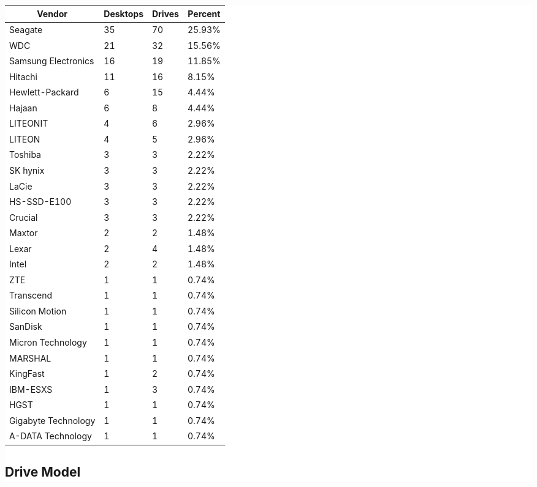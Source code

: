 
| Vendor              | Desktops | Drives | Percent |
|---------------------|----------|--------|---------|
| Seagate             | 35       | 70     | 25.93%  |
| WDC                 | 21       | 32     | 15.56%  |
| Samsung Electronics | 16       | 19     | 11.85%  |
| Hitachi             | 11       | 16     | 8.15%   |
| Hewlett-Packard     | 6        | 15     | 4.44%   |
| Hajaan              | 6        | 8      | 4.44%   |
| LITEONIT            | 4        | 6      | 2.96%   |
| LITEON              | 4        | 5      | 2.96%   |
| Toshiba             | 3        | 3      | 2.22%   |
| SK hynix            | 3        | 3      | 2.22%   |
| LaCie               | 3        | 3      | 2.22%   |
| HS-SSD-E100         | 3        | 3      | 2.22%   |
| Crucial             | 3        | 3      | 2.22%   |
| Maxtor              | 2        | 2      | 1.48%   |
| Lexar               | 2        | 4      | 1.48%   |
| Intel               | 2        | 2      | 1.48%   |
| ZTE                 | 1        | 1      | 0.74%   |
| Transcend           | 1        | 1      | 0.74%   |
| Silicon Motion      | 1        | 1      | 0.74%   |
| SanDisk             | 1        | 1      | 0.74%   |
| Micron Technology   | 1        | 1      | 0.74%   |
| MARSHAL             | 1        | 1      | 0.74%   |
| KingFast            | 1        | 2      | 0.74%   |
| IBM-ESXS            | 1        | 3      | 0.74%   |
| HGST                | 1        | 1      | 0.74%   |
| Gigabyte Technology | 1        | 1      | 0.74%   |
| A-DATA Technology   | 1        | 1      | 0.74%   |

Drive Model
-----------
